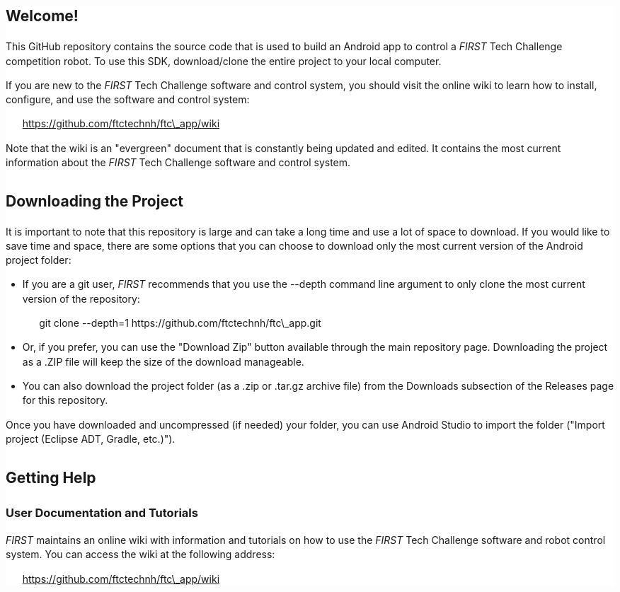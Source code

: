 Welcome!
--------

This GitHub repository contains the source code that is used to build an
Android app to control a *FIRST* Tech Challenge competition robot. To
use this SDK, download/clone the entire project to your local computer.

If you are new to the *FIRST* Tech Challenge software and control
system, you should visit the online wiki to learn how to install,
configure, and use the software and control system:

      https://github.com/ftctechnh/ftc\_app/wiki

Note that the wiki is an "evergreen" document that is constantly being
updated and edited. It contains the most current information about the
*FIRST* Tech Challenge software and control system.

Downloading the Project
-----------------------

It is important to note that this repository is large and can take a
long time and use a lot of space to download. If you would like to save
time and space, there are some options that you can choose to download
only the most current version of the Android project folder:

-   If you are a git user, *FIRST* recommends that you use the --depth
    command line argument to only clone the most current version of the
    repository:

<p>
            git clone --depth=1
https://github.com/ftctechnh/ftc\_app.git
</p>

-   Or, if you prefer, you can use the "Download Zip" button available
    through the main repository page. Downloading the project as a .ZIP
    file will keep the size of the download manageable.

-   You can also download the project folder (as a .zip or .tar.gz
    archive file) from the Downloads subsection of the Releases page for
    this repository.

Once you have downloaded and uncompressed (if needed) your folder, you
can use Android Studio to import the folder ("Import project (Eclipse
ADT, Gradle, etc.)").

Getting Help
------------

### User Documentation and Tutorials

*FIRST* maintains an online wiki with information and tutorials on how
to use the *FIRST* Tech Challenge software and robot control system. You
can access the wiki at the following address:

      https://github.com/ftctechnh/ftc\_app/wiki
